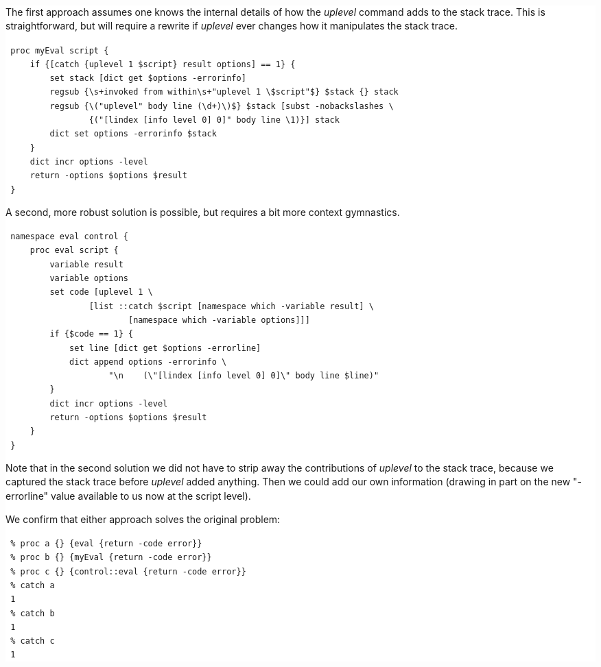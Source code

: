 The first approach assumes one knows
the internal details of how the _uplevel_ command adds to
the stack trace. This is straightforward, but will require a
rewrite if _uplevel_ ever changes how it manipulates the
stack trace.

	 proc myEval script {
	     if {[catch {uplevel 1 $script} result options] == 1} {
	         set stack [dict get $options -errorinfo]
	         regsub {\s+invoked from within\s+"uplevel 1 \$script"$} $stack {} stack
	         regsub {\("uplevel" body line (\d+)\)$} $stack [subst -nobackslashes \
	                 {("[lindex [info level 0] 0]" body line \1)}] stack
	         dict set options -errorinfo $stack
	     }
	     dict incr options -level
	     return -options $options $result
	 }

A second, more robust solution is possible, but requires a bit
more context gymnastics.

	 namespace eval control {
	     proc eval script {
	         variable result
	         variable options
	         set code [uplevel 1 \
	                 [list ::catch $script [namespace which -variable result] \
	                         [namespace which -variable options]]]
	         if {$code == 1} {
	             set line [dict get $options -errorline]
	             dict append options -errorinfo \
	                     "\n    (\"[lindex [info level 0] 0]\" body line $line)"
	         }
	         dict incr options -level
	         return -options $options $result
	     }
	 }

Note that in the second solution we did not have to strip away the
contributions of _uplevel_ to the stack trace, because we captured
the stack trace before _uplevel_ added anything.  Then we could add
our own information \(drawing in part on the new "-errorline" value
available to us now at the script level\).

We confirm that either approach solves the original problem:

	 % proc a {} {eval {return -code error}}
	 % proc b {} {myEval {return -code error}}
	 % proc c {} {control::eval {return -code error}}
	 % catch a
	 1
	 % catch b
	 1
	 % catch c
	 1

